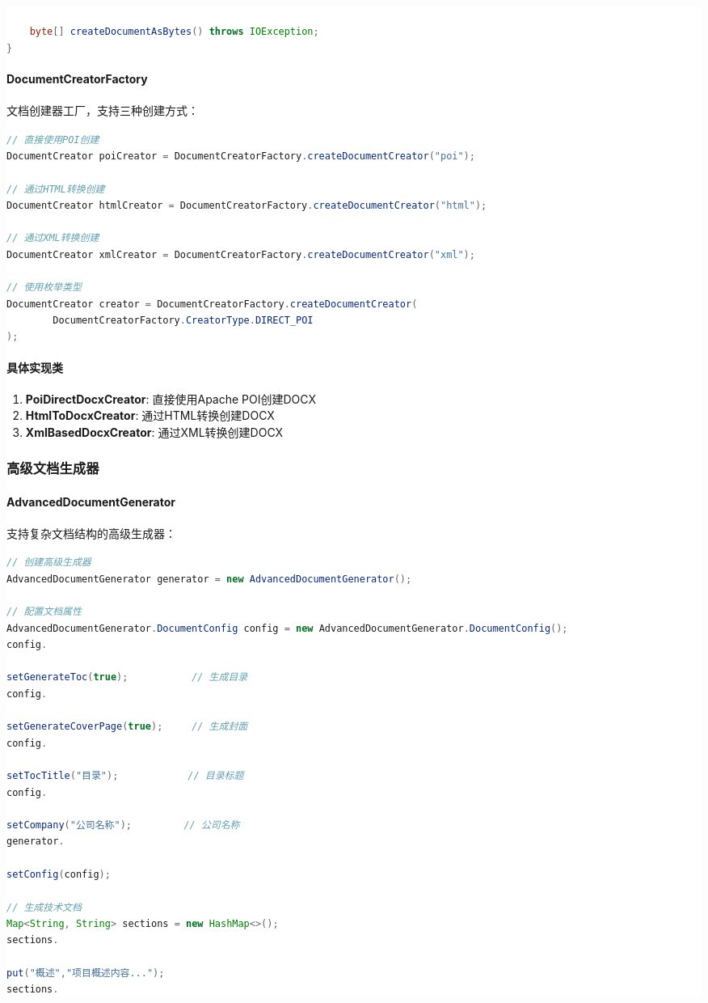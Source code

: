 ```java

    byte[] createDocumentAsBytes() throws IOException;
}
```

#### DocumentCreatorFactory

文档创建器工厂，支持三种创建方式：

```java
// 直接使用POI创建
DocumentCreator poiCreator = DocumentCreatorFactory.createDocumentCreator("poi");

// 通过HTML转换创建
DocumentCreator htmlCreator = DocumentCreatorFactory.createDocumentCreator("html");

// 通过XML转换创建
DocumentCreator xmlCreator = DocumentCreatorFactory.createDocumentCreator("xml");

// 使用枚举类型
DocumentCreator creator = DocumentCreatorFactory.createDocumentCreator(
        DocumentCreatorFactory.CreatorType.DIRECT_POI
);
```

#### 具体实现类

1. **PoiDirectDocxCreator**: 直接使用Apache POI创建DOCX
2. **HtmlToDocxCreator**: 通过HTML转换创建DOCX
3. **XmlBasedDocxCreator**: 通过XML转换创建DOCX

### 高级文档生成器

#### AdvancedDocumentGenerator

支持复杂文档结构的高级生成器：

```java
// 创建高级生成器
AdvancedDocumentGenerator generator = new AdvancedDocumentGenerator();

// 配置文档属性
AdvancedDocumentGenerator.DocumentConfig config = new AdvancedDocumentGenerator.DocumentConfig();
config.

setGenerateToc(true);           // 生成目录
config.

setGenerateCoverPage(true);     // 生成封面
config.

setTocTitle("目录");            // 目录标题
config.

setCompany("公司名称");         // 公司名称
generator.

setConfig(config);

// 生成技术文档
Map<String, String> sections = new HashMap<>();
sections.

put("概述","项目概述内容...");
sections.

```